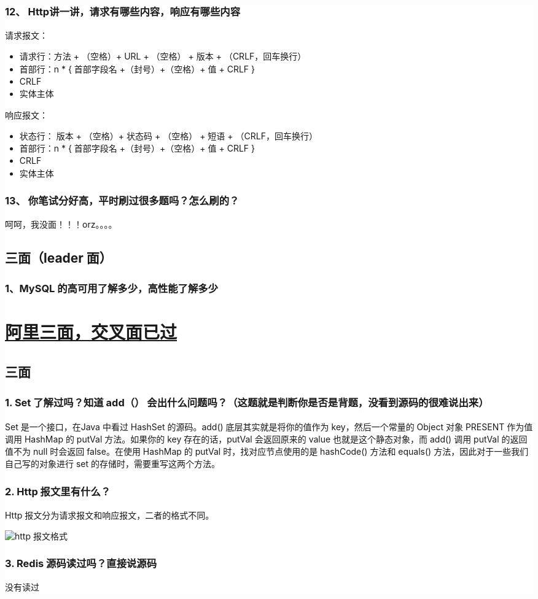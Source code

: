 

### 12、 Http讲一讲，请求有哪些内容，响应有哪些内容

请求报文：
* 请求行：方法 + （空格）+ URL + （空格） + 版本 + （CRLF，回车换行）
* 首部行：n * { 首部字段名 +（封号）+（空格）+ 值 + CRLF }
* CRLF
* 实体主体

响应报文：
* 状态行： 版本 + （空格）+ 状态码 + （空格） + 短语 + （CRLF，回车换行）
* 首部行：n * { 首部字段名 +（封号）+（空格）+ 值 + CRLF }
* CRLF
* 实体主体



### 13、 你笔试分好高，平时刷过很多题吗？怎么刷的？

呵呵，我没面！！！orz。。。。



## 三面（leader 面）

### 1、MySQL 的高可用了解多少，高性能了解多少



# [阿里三面，交叉面已过](https://www.nowcoder.com/discuss/230960?type=post&order=time&pos=&page=2&channel=666&source_id=search_post&subType=2)

## 三面

### 1. Set 了解过吗？知道 add（） 会出什么问题吗？（这题就是判断你是否是背题，没看到源码的很难说出来）

Set 是一个接口，在Java 中看过 HashSet 的源码。add() 底层其实就是将你的值作为 key，然后一个常量的 Object 对象 PRESENT 作为值调用 HashMap 的 putVal 方法。如果你的 key 存在的话，putVal 会返回原来的 value 也就是这个静态对象，而 add() 调用 putVal 的返回值不为 null 时会返回 false。在使用 HashMap 的 putVal 时，找对应节点使用的是 hashCode() 方法和 equals() 方法，因此对于一些我们自己写的对象进行 set 的存储时，需要重写这两个方法。



### 2. Http 报文里有什么？

Http 报文分为请求报文和响应报文，二者的格式不同。

![http 报文格式](https://uploader.shimo.im/f/F5VnZ5BeFL8iXPuj.jpeg!thumbnail)



### 3. Redis 源码读过吗？直接说源码

没有读过
